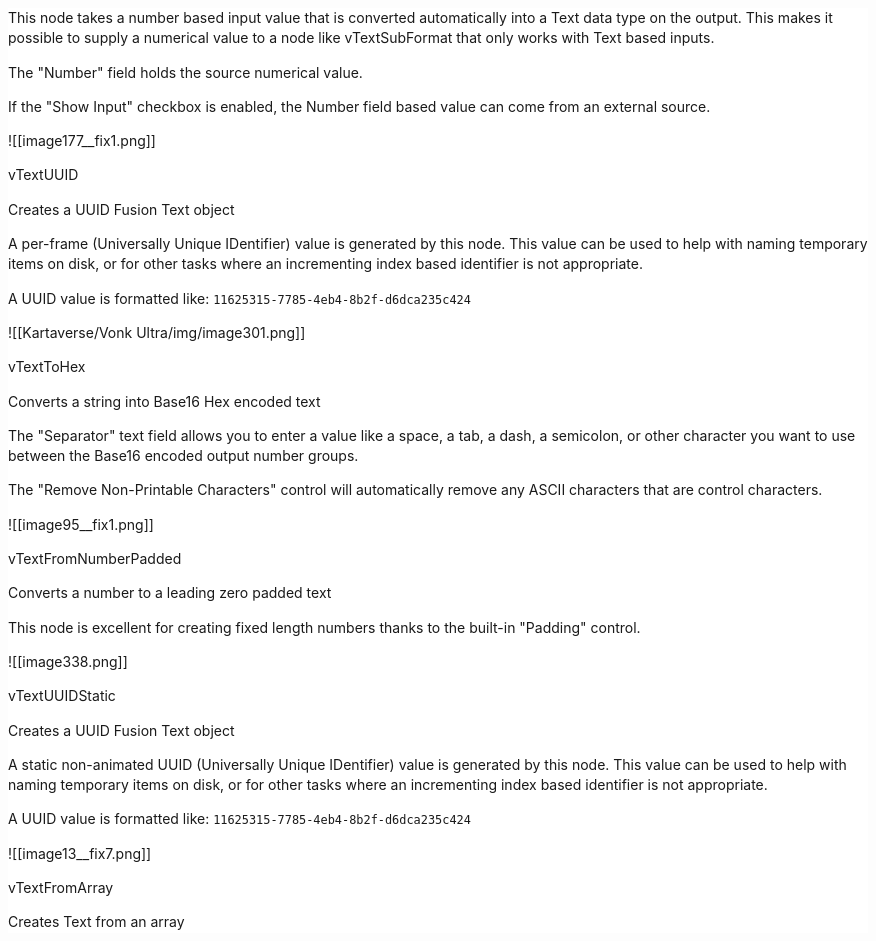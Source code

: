 This node takes a number based input value that is converted automatically into a Text data type on the output. This makes it possible to supply a numerical value to a node like vTextSubFormat that only works with Text based inputs.

The "Number" field holds the source numerical value.

If the "Show Input" checkbox is enabled, the Number field based value can come from an external source.

![[image177__fix1.png]]

vTextUUID

Creates a UUID Fusion Text object

A per-frame (Universally Unique IDentifier) value is generated by this node. This value can be used to help with naming temporary items on disk, or for other tasks where an incrementing index based identifier is not appropriate.

A UUID value is formatted like: `11625315-7785-4eb4-8b2f-d6dca235c424`

![[Kartaverse/Vonk Ultra/img/image301.png]]

vTextToHex

Converts a string into Base16 Hex encoded text

The "Separator" text field allows you to enter a value like a space, a tab, a dash, a semicolon, or other character you want to use between the Base16 encoded output number groups.

The "Remove Non-Printable Characters" control will automatically remove any ASCII characters that are control characters.

![[image95__fix1.png]]

vTextFromNumberPadded

Converts a number to a leading zero padded text

This node is excellent for creating fixed length numbers thanks to the built-in "Padding" control.

![[image338.png]]

vTextUUIDStatic

Creates a UUID Fusion Text object

A static non-animated UUID (Universally Unique IDentifier) value is generated by this node. This value can be used to help with naming temporary items on disk, or for other tasks where an incrementing index based identifier is not appropriate.

A UUID value is formatted like: `11625315-7785-4eb4-8b2f-d6dca235c424`

![[image13__fix7.png]]

vTextFromArray

Creates Text from an array
